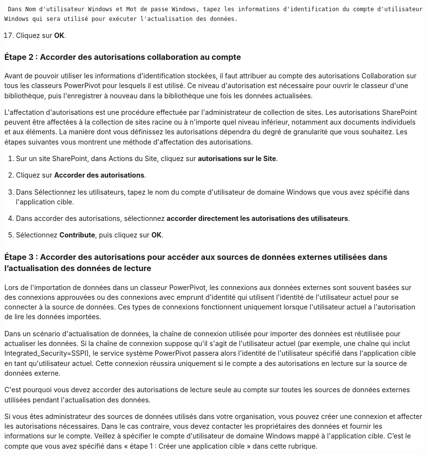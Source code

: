      Dans Nom d'utilisateur Windows et Mot de passe Windows, tapez les informations d'identification du compte d'utilisateur Windows qui sera utilisé pour exécuter l'actualisation des données.  
  
17. Cliquez sur **OK**.  
  
###  <a name="bkmk_grant"></a> Étape 2 : Accorder des autorisations collaboration au compte  
 Avant de pouvoir utiliser les informations d'identification stockées, il faut attribuer au compte des autorisations Collaboration sur tous les classeurs PowerPivot pour lesquels il est utilisé. Ce niveau d'autorisation est nécessaire pour ouvrir le classeur d'une bibliothèque, puis l'enregistrer à nouveau dans la bibliothèque une fois les données actualisées.  
  
 L'affectation d'autorisations est une procédure effectuée par l'administrateur de collection de sites. Les autorisations SharePoint peuvent être affectées à la collection de sites racine ou à n'importe quel niveau inférieur, notamment aux documents individuels et aux éléments. La manière dont vous définissez les autorisations dépendra du degré de granularité que vous souhaitez. Les étapes suivantes vous montrent une méthode d'affectation des autorisations.  
  
1.  Sur un site SharePoint, dans Actions du Site, cliquez sur **autorisations sur le Site**.  
  
2.  Cliquez sur **Accorder des autorisations**.  
  
3.  Dans Sélectionnez les utilisateurs, tapez le nom du compte d'utilisateur de domaine Windows que vous avez spécifié dans l'application cible.  
  
4.  Dans accorder des autorisations, sélectionnez **accorder directement les autorisations des utilisateurs**.  
  
5.  Sélectionnez **Contribute**, puis cliquez sur **OK**.  
  
###  <a name="bkmk_dbread"></a> Étape 3 : Accorder des autorisations pour accéder aux sources de données externes utilisées dans l’actualisation des données de lecture  
 Lors de l'importation de données dans un classeur PowerPivot, les connexions aux données externes sont souvent basées sur des connexions approuvées ou des connexions avec emprunt d'identité qui utilisent l'identité de l'utilisateur actuel pour se connecter à la source de données. Ces types de connexions fonctionnent uniquement lorsque l'utilisateur actuel a l'autorisation de lire les données importées.  
  
 Dans un scénario d'actualisation de données, la chaîne de connexion utilisée pour importer des données est réutilisée pour actualiser les données. Si la chaîne de connexion suppose qu'il s'agit de l'utilisateur actuel (par exemple, une chaîne qui inclut Integrated_Security=SSPI), le service système PowerPivot passera alors l'identité de l'utilisateur spécifié dans l'application cible en tant qu'utilisateur actuel. Cette connexion réussira uniquement si le compte a des autorisations en lecture sur la source de données externe.  
  
 C'est pourquoi vous devez accorder des autorisations de lecture seule au compte sur toutes les sources de données externes utilisées pendant l'actualisation des données.  
  
 Si vous êtes administrateur des sources de données utilisés dans votre organisation, vous pouvez créer une connexion et affecter les autorisations nécessaires. Dans le cas contraire, vous devez contacter les propriétaires des données et fournir les informations sur le compte. Veillez à spécifier le compte d'utilisateur de domaine Windows mappé à l'application cible. C’est le compte que vous avez spécifié dans « étape 1 : Créer une application cible » dans cette rubrique.  
  